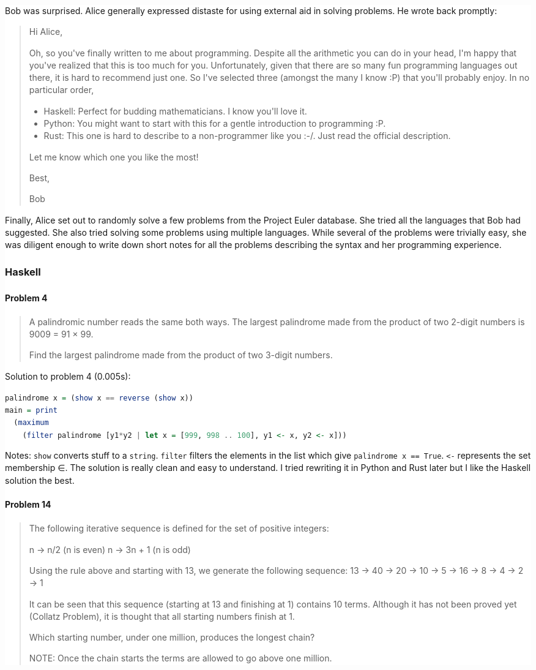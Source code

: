 Bob was surprised. Alice generally expressed distaste for using external aid in solving problems. He wrote back promptly:

> Hi Alice,
> 
> Oh, so you've finally written to me about programming.
> Despite all the arithmetic you can do in your head, I'm happy that you've realized that this is too much for you.
> Unfortunately, given that there are so many fun programming languages out there, it is hard to recommend just one.
> So I've selected three (amongst the many I know :P) that you'll probably enjoy. In no particular order,
> 
> * Haskell: Perfect for budding mathematicians. I know you'll love it.
> * Python: You might want to start with this for a gentle introduction to programming :P.
> * Rust: This one is hard to describe to a non-programmer like you :-/. Just read the official description.
> 
> Let me know which one you like the most!
> 
> Best,
> 
> Bob

Finally, Alice set out to randomly solve a few problems from the Project Euler database. She tried all the languages that Bob had suggested. She also tried solving some problems using multiple languages. While several of the problems were trivially easy, she was diligent enough to write down short notes for all the problems describing the syntax and her programming experience.

### Haskell

#### Problem 4

> A palindromic number reads the same both ways. The largest palindrome made from the product of two 2-digit numbers is 9009 = 91 × 99.
> 
> Find the largest palindrome made from the product of two 3-digit numbers.

Solution to problem 4 (0.005s):

```haskell
palindrome x = (show x == reverse (show x))
main = print 
  (maximum 
    (filter palindrome [y1*y2 | let x = [999, 998 .. 100], y1 <- x, y2 <- x]))
```

Notes: `show` converts stuff to a `string`. `filter` filters the elements in the list which give `palindrome x == True`. `<-` represents the set membership ∈. The solution is really clean and easy to understand. I tried rewriting it in Python and Rust later but I like the Haskell solution the best.

#### Problem 14

> The following iterative sequence is defined for the set of positive integers:
> 
> n → n/2 (n is even)
> n → 3n + 1 (n is odd)
> 
> Using the rule above and starting with 13, we generate the following sequence:
> 13 → 40 → 20 → 10 → 5 → 16 → 8 → 4 → 2 → 1
> 
> It can be seen that this sequence (starting at 13 and finishing at 1) contains 10 terms. Although it has not been proved yet (Collatz Problem), it is thought that all starting numbers finish at 1.
> 
> Which starting number, under one million, produces the longest chain?
> 
> NOTE: Once the chain starts the terms are allowed to go above one million.

[projecteuler]:  https://projecteuler.net
[wiki-lazyeval]: https://en.wikipedia.org/wiki/Lazy_evaluation
[mathse-pe106]:  https://math.stackexchange.com/questions/1723048/project-euler-106-necessary-and-sufficient-conditions
[reddit-rust]:   https://www.reddit.com/r/rust
[irc-rust]:      https://chat.mibbit.com/?server=irc.mozilla.org%3A%2B6697&channel=%23rust
[crates.io]:     http://doc.crates.io/
[wiki-purity]:   https://en.wikipedia.org/wiki/Purely_functional
[hoogle]:        https://www.haskell.org/hoogle/?hoogle=
[matplotlib]:    http://matplotlib.org/
[sympy]:         http://www.sympy.org/en/index.html
[numpy]:         http://www.numpy.org/
[rouge-issue]:   https://github.com/jneen/rouge/issues/287
[rouge-PR]:      https://github.com/jneen/rouge/pull/452